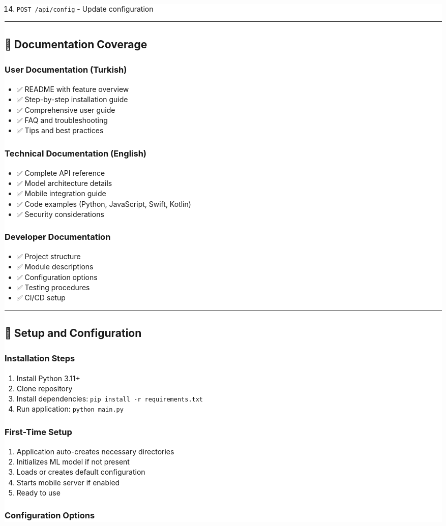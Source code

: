 14. `POST /api/config` - Update configuration

---

## 📝 Documentation Coverage

### User Documentation (Turkish)

- ✅ README with feature overview
- ✅ Step-by-step installation guide
- ✅ Comprehensive user guide
- ✅ FAQ and troubleshooting
- ✅ Tips and best practices

### Technical Documentation (English)

- ✅ Complete API reference
- ✅ Model architecture details
- ✅ Mobile integration guide
- ✅ Code examples (Python, JavaScript, Swift, Kotlin)
- ✅ Security considerations

### Developer Documentation

- ✅ Project structure
- ✅ Module descriptions
- ✅ Configuration options
- ✅ Testing procedures
- ✅ CI/CD setup

---

## 🔧 Setup and Configuration

### Installation Steps

1. Install Python 3.11+
2. Clone repository
3. Install dependencies: `pip install -r requirements.txt`
4. Run application: `python main.py`

### First-Time Setup

1. Application auto-creates necessary directories
2. Initializes ML model if not present
3. Loads or creates default configuration
4. Starts mobile server if enabled
5. Ready to use

### Configuration Options
